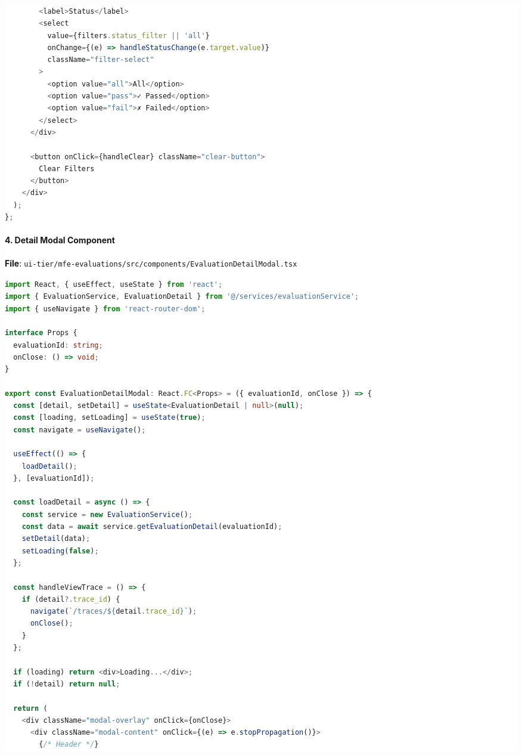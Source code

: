 ```typescript
        <label>Status</label>
        <select
          value={filters.status_filter || 'all'}
          onChange={(e) => handleStatusChange(e.target.value)}
          className="filter-select"
        >
          <option value="all">All</option>
          <option value="pass">✓ Passed</option>
          <option value="fail">✗ Failed</option>
        </select>
      </div>

      <button onClick={handleClear} className="clear-button">
        Clear Filters
      </button>
    </div>
  );
};
```

#### 4. Detail Modal Component

**File**: `ui-tier/mfe-evaluations/src/components/EvaluationDetailModal.tsx`

```typescript
import React, { useEffect, useState } from 'react';
import { EvaluationService, EvaluationDetail } from '@/services/evaluationService';
import { useNavigate } from 'react-router-dom';

interface Props {
  evaluationId: string;
  onClose: () => void;
}

export const EvaluationDetailModal: React.FC<Props> = ({ evaluationId, onClose }) => {
  const [detail, setDetail] = useState<EvaluationDetail | null>(null);
  const [loading, setLoading] = useState(true);
  const navigate = useNavigate();

  useEffect(() => {
    loadDetail();
  }, [evaluationId]);

  const loadDetail = async () => {
    const service = new EvaluationService();
    const data = await service.getEvaluationDetail(evaluationId);
    setDetail(data);
    setLoading(false);
  };

  const handleViewTrace = () => {
    if (detail?.trace_id) {
      navigate(`/traces/${detail.trace_id}`);
      onClose();
    }
  };

  if (loading) return <div>Loading...</div>;
  if (!detail) return null;

  return (
    <div className="modal-overlay" onClick={onClose}>
      <div className="modal-content" onClick={(e) => e.stopPropagation()}>
        {/* Header */}
```